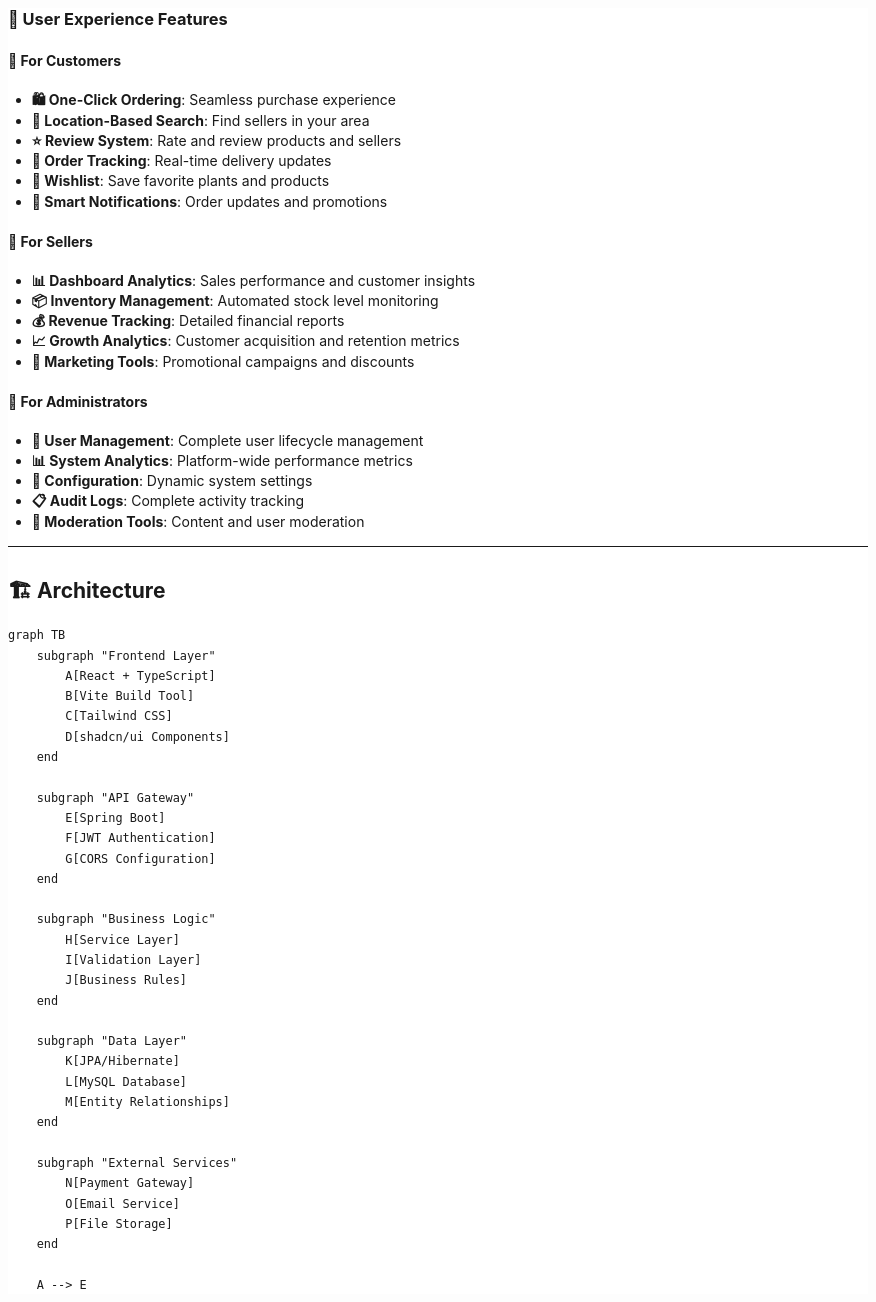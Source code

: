 </div>

### 🎨 User Experience Features

#### 🌟 For Customers
- **🛍️ One-Click Ordering**: Seamless purchase experience
- **📍 Location-Based Search**: Find sellers in your area
- **⭐ Review System**: Rate and review products and sellers
- **📱 Order Tracking**: Real-time delivery updates
- **💝 Wishlist**: Save favorite plants and products
- **🔔 Smart Notifications**: Order updates and promotions

#### 🌟 For Sellers
- **📊 Dashboard Analytics**: Sales performance and customer insights
- **📦 Inventory Management**: Automated stock level monitoring
- **💰 Revenue Tracking**: Detailed financial reports
- **📈 Growth Analytics**: Customer acquisition and retention metrics
- **🎯 Marketing Tools**: Promotional campaigns and discounts

#### 🌟 For Administrators
- **👥 User Management**: Complete user lifecycle management
- **📊 System Analytics**: Platform-wide performance metrics
- **🔧 Configuration**: Dynamic system settings
- **📋 Audit Logs**: Complete activity tracking
- **🚨 Moderation Tools**: Content and user moderation

---

## 🏗️ Architecture

```mermaid
graph TB
    subgraph "Frontend Layer"
        A[React + TypeScript]
        B[Vite Build Tool]
        C[Tailwind CSS]
        D[shadcn/ui Components]
    end

    subgraph "API Gateway"
        E[Spring Boot]
        F[JWT Authentication]
        G[CORS Configuration]
    end

    subgraph "Business Logic"
        H[Service Layer]
        I[Validation Layer]
        J[Business Rules]
    end

    subgraph "Data Layer"
        K[JPA/Hibernate]
        L[MySQL Database]
        M[Entity Relationships]
    end

    subgraph "External Services"
        N[Payment Gateway]
        O[Email Service]
        P[File Storage]
    end

    A --> E
```